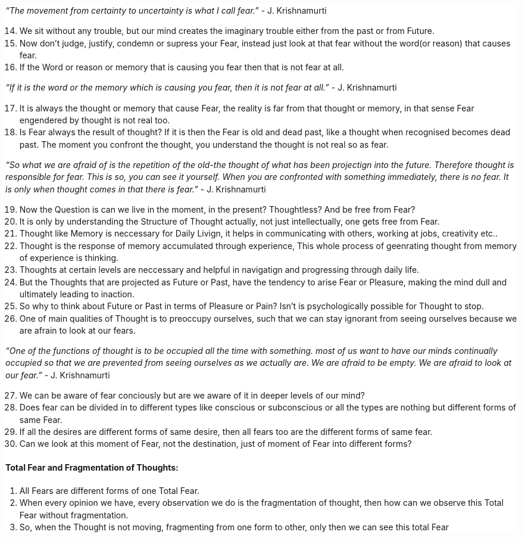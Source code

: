 
*“The movement from certainty to uncertainty is what I call fear.”*  - J. Krishnamurti

14. We sit without any trouble, but our mind creates the imaginary trouble either from the past or from Future.
15. Now don’t judge, justify, condemn or supress your Fear, instead just look at that fear without the word(or reason) that causes fear.
16. If the Word or reason or memory that is causing you fear then that is not fear at all. 

*“If it is the word or the memory which is causing you fear, then it is not fear at all.”*  - J. Krishnamurti

17. It is always the thought or memory that cause Fear, the reality is far from that thought or memory, in that sense Fear engendered by thought is not real too.
18. Is Fear always the result of thought? If it is then the Fear is old and dead past, like a thought when recognised becomes dead past. The moment you confront the thought, you understand the thought is not real so as fear.

*“So what we are afraid of is the repetition of the old-the thought of what has been projectign into the future. Therefore thought is responsible for fear. This is so, you can see it yourself. When you are confronted with something immediately, there is no fear. It is only when thought comes in that there is fear.”*  - J. Krishnamurti

19. Now the Question is can we live in the moment, in the present? Thoughtless? And be free from Fear?
20. It is only by understanding the Structure of Thought actually, not just intellectually, one gets free from Fear.
21. Thought like Memory is neccessary for Daily Livign, it helps in communicating with others, working at jobs, creativity etc..
22. Thought is the response of memory accumulated through experience, This whole process of geenrating thought from memory of experience is thinking.
23. Thoughts at certain levels are neccessary and helpful in navigatign and progressing through daily life.
24. But the Thoughts that are projected as Future or Past, have the tendency to arise Fear or Pleasure, making the mind dull and ultimately leading to inaction.
25. So why to think about Future or Past in terms of Pleasure or Pain? Isn’t is psychologically possible for Thought to stop.
26. One of main qualities of Thought is to preoccupy ourselves, such that we can stay ignorant from seeing ourselves because we are afrain to look at our fears.

*“One of the functions of thought is to be occupied all the time with something. most of us want to have our minds continually occupied so that we are prevented from seeing ourselves as we actually are. We are afraid to be empty. We are afraid to look at our fear.”*  - J. Krishnamurti

27. We can be aware of fear conciously but are we aware of it in deeper levels of our mind?
28. Does fear can be divided in to different types like conscious or subconscious or all the types are nothing but different forms of same Fear.
29. If all the desires are different forms of same desire, then all fears too are the different forms of same fear.
30. Can we look at this moment of Fear, not the destination, just of moment of Fear into different forms?

#### Total Fear and Fragmentation of Thoughts:
1. All Fears are different forms of one Total Fear.
2. When every opinion we have, every observation we do is the fragmentation of thought, then how can we observe this Total Fear without fragmentation.
3. So, when the Thought is not moving, fragmenting from one form to other, only then we can see this total Fear
